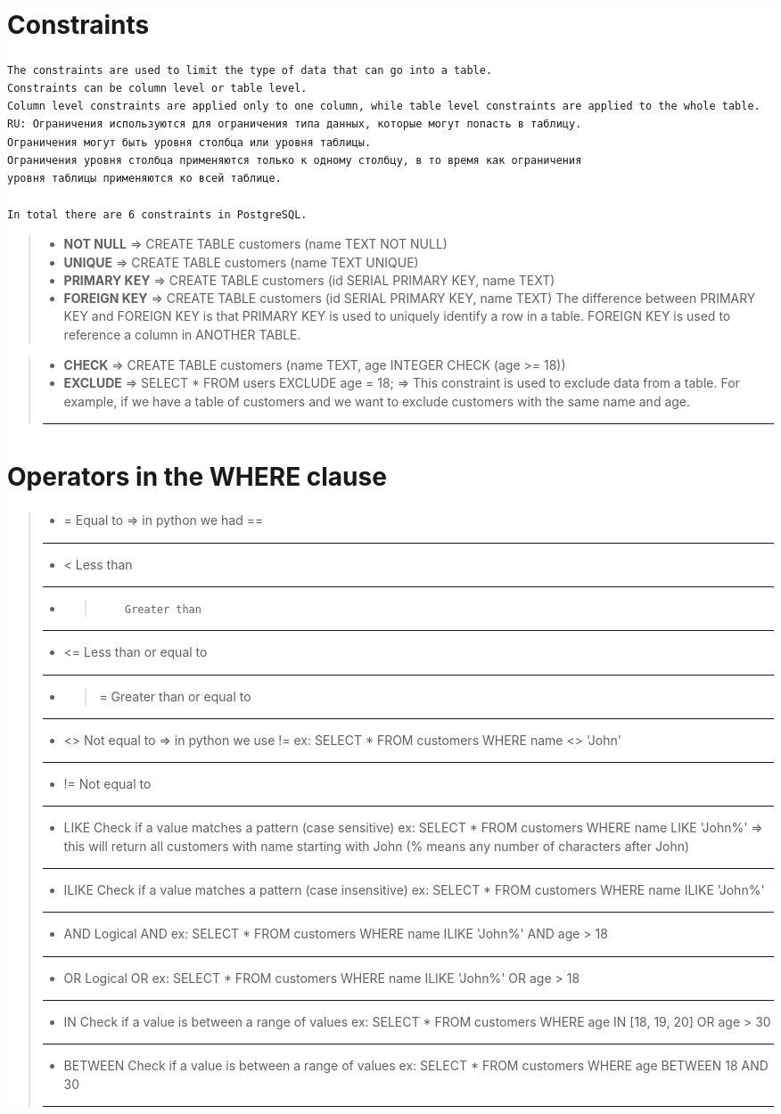 # Constraints
    The constraints are used to limit the type of data that can go into a table.
    Constraints can be column level or table level.
    Column level constraints are applied only to one column, while table level constraints are applied to the whole table.
    RU: Ограничения используются для ограничения типа данных, которые могут попасть в таблицу.
    Ограничения могут быть уровня столбца или уровня таблицы.
    Ограничения уровня столбца применяются только к одному столбцу, в то время как ограничения 
    уровня таблицы применяются ко всей таблице.
    
    In total there are 6 constraints in PostgreSQL.
> - **NOT NULL**    => CREATE TABLE customers (name TEXT NOT NULL)
> - **UNIQUE**      => CREATE TABLE customers (name TEXT UNIQUE)
> - **PRIMARY KEY** => CREATE TABLE customers (id SERIAL PRIMARY KEY, name TEXT)
> - **FOREIGN KEY** => CREATE TABLE customers (id SERIAL PRIMARY KEY, name TEXT)
    The difference between PRIMARY KEY and FOREIGN KEY is that 
    PRIMARY KEY is used to uniquely identify a row in a table.
    FOREIGN KEY is used to reference a column in ANOTHER TABLE.
    

> - **CHECK**       => CREATE TABLE customers (name TEXT, age INTEGER CHECK (age >= 18))
> - **EXCLUDE**     => SELECT * FROM users EXCLUDE age = 18;
>                  =>   This constraint is used to exclude data from a table.
>                       For example, if we have a table of customers and we want to exclude customers with the same name and age.
> ------------------------------------------------------------
# Operators in the WHERE clause
> - =	      Equal to   =>  in python we had  == 
> --------------------
> - <	      Less than
> --------------------
> - >	      Greater than
> --------------------
> - <=	      Less than or equal to
> --------------------
> - >=	      Greater than or equal to
> --------------------
> - <>	      Not equal to    =>   in python we use  != 
>         ex: SELECT * FROM customers WHERE name <> 'John'
> --------------------
> - !=	      Not equal to
> --------------------
> - LIKE	  Check if a value matches a pattern (case sensitive)
>         ex: SELECT * FROM customers WHERE name LIKE 'John%' 
>             => this will return all customers with name starting with 
>                 John (% means any number of characters after John)
> --------------------
> - ILIKE	  Check if a value matches a pattern (case insensitive)
>         ex: SELECT * FROM customers WHERE name ILIKE 'John%'
> --------------------
> - AND	      Logical AND
>         ex: SELECT * FROM customers WHERE name ILIKE 'John%' AND age > 18
> --------------------
> - OR	      Logical OR
>         ex: SELECT * FROM customers WHERE name ILIKE 'John%' OR age > 18
> --------------------
> - IN	      Check if a value is between a range of values
>         ex: SELECT * FROM customers WHERE age IN [18, 19, 20] OR age > 30
> --------------------
> - BETWEEN	  Check if a value is between a range of values
>         ex: SELECT * FROM customers WHERE age BETWEEN 18 AND 30
> --------------------